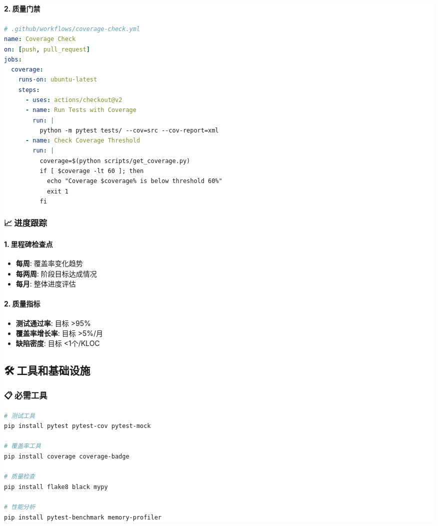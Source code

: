 #### 2. 质量门禁
```yaml
# .github/workflows/coverage-check.yml
name: Coverage Check
on: [push, pull_request]
jobs:
  coverage:
    runs-on: ubuntu-latest
    steps:
      - uses: actions/checkout@v2
      - name: Run Tests with Coverage
        run: |
          python -m pytest tests/ --cov=src --cov-report=xml
      - name: Check Coverage Threshold
        run: |
          coverage=$(python scripts/get_coverage.py)
          if [ $coverage -lt 60 ]; then
            echo "Coverage $coverage% is below threshold 60%"
            exit 1
          fi
```

### 📈 进度跟踪

#### 1. 里程碑检查点
- **每周**: 覆盖率变化趋势
- **每两周**: 阶段目标达成情况
- **每月**: 整体进度评估

#### 2. 质量指标
- **测试通过率**: 目标 >95%
- **覆盖率增长率**: 目标 >5%/月
- **缺陷密度**: 目标 <1个/KLOC

## 🛠️ 工具和基础设施

### 📋 必需工具
```bash
# 测试工具
pip install pytest pytest-cov pytest-mock

# 覆盖率工具
pip install coverage coverage-badge

# 质量检查
pip install flake8 black mypy

# 性能分析
pip install pytest-benchmark memory-profiler
```
